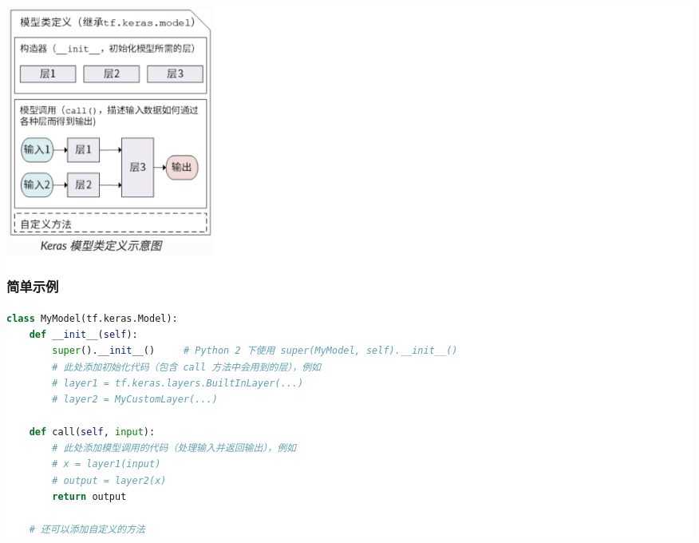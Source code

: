 <img src=".images/image-20210713163321662.png" alt="image-20210713163321662" style="zoom:45%;" />

### 简单示例

```python
class MyModel(tf.keras.Model):
    def __init__(self):
        super().__init__()     # Python 2 下使用 super(MyModel, self).__init__()
        # 此处添加初始化代码（包含 call 方法中会用到的层），例如
        # layer1 = tf.keras.layers.BuiltInLayer(...)
        # layer2 = MyCustomLayer(...)

    def call(self, input):
        # 此处添加模型调用的代码（处理输入并返回输出），例如
        # x = layer1(input)
        # output = layer2(x)
        return output

    # 还可以添加自定义的方法
```
